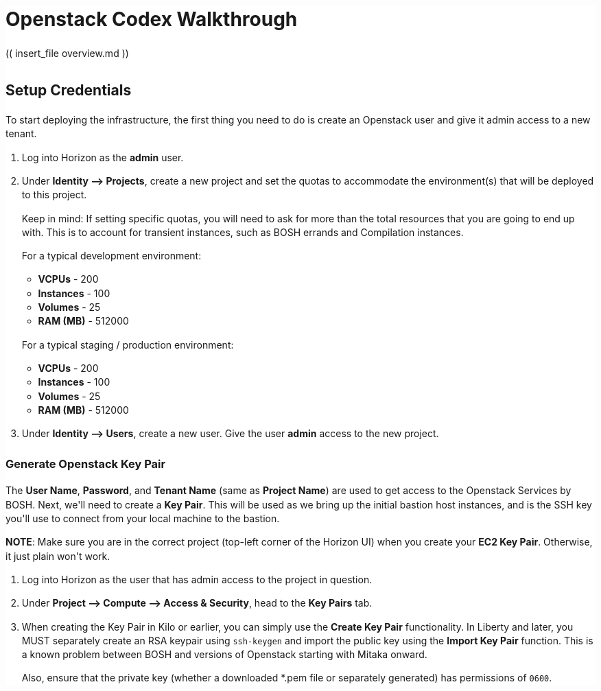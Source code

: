 # Openstack Codex Walkthrough

(( insert_file overview.md ))
## Setup Credentials

To start deploying the infrastructure, the first thing you need to do is create
an Openstack user and give it admin access to a new tenant.

1. Log into Horizon as the **admin** user.
2. Under **Identity --> Projects**, create a new project and set the quotas to
   accommodate the environment(s) that will be deployed to this project.

   Keep in mind:  If setting specific quotas, you will need to ask for more than
   the total resources that you are going to end up with.  This is to account for
   transient instances, such as BOSH errands and Compilation instances.

   For a typical development environment:
   * **VCPUs** - 200
   * **Instances**  - 100
   * **Volumes**    - 25
   * **RAM (MB)**   - 512000

   For a typical staging / production environment:
   * **VCPUs** - 200
   * **Instances**  - 100
   * **Volumes**    - 25
   * **RAM (MB)**   - 512000

3. Under **Identity --> Users**, create a new user.  Give the user **admin** access
   to the new project.

### Generate Openstack Key Pair

The **User Name**, **Password**, and **Tenant Name** (same as **Project Name**) are
used to get access to the Openstack Services by BOSH.  Next, we'll need to create a
**Key Pair**.  This will be used as we bring up the initial bastion host instances,
and is the SSH key you'll use to connect from your local machine to the bastion.

**NOTE**: Make sure you are in the correct project (top-left corner of the Horizon
UI) when you create your **EC2 Key Pair**. Otherwise, it just plain won't
work.

1. Log into Horizon as the user that has admin access to the project in question.

2. Under **Project --> Compute --> Access & Security**, head to the **Key Pairs**
   tab.

3. When creating the Key Pair in Kilo or earlier, you can simply use the
   **Create Key Pair** functionality.  In Liberty and later, you MUST separately
   create an RSA keypair using `ssh-keygen` and import the public key using the
   **Import Key Pair** function.  This is a known problem between BOSH and versions
   of Openstack starting with Mitaka onward.

   Also, ensure that the private key (whether a downloaded \*.pem file or separately
   generated) has permissions of `0600`.
